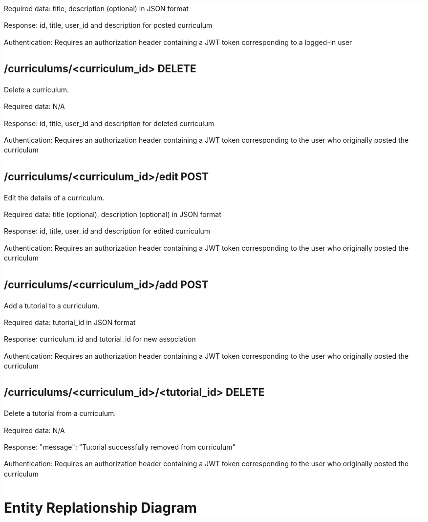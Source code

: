 Required data: title, description (optional) in JSON format

Response: id, title, user_id and description for posted curriculum

Authentication: Requires an authorization header containing a JWT token corresponding to a logged-in user

## /curriculums/<curriculum_id> DELETE
Delete a curriculum.

Required data: N/A

Response: id, title, user_id and description for deleted curriculum

Authentication: Requires an authorization header containing a JWT token corresponding to the user who originally posted the curriculum

## /curriculums/<curriculum_id>/edit POST
Edit the details of a curriculum.

Required data: title (optional), description (optional) in JSON format

Response: id, title, user_id and description for edited curriculum

Authentication: Requires an authorization header containing a JWT token corresponding to the user who originally posted the curriculum

## /curriculums/<curriculum_id>/add POST
Add a tutorial to a curriculum.

Required data: tutorial_id in JSON format

Response: curriculum_id and tutorial_id for new association

Authentication: Requires an authorization header containing a JWT token corresponding to the user who originally posted the curriculum

## /curriculums/<curriculum_id>/<tutorial_id> DELETE
Delete a tutorial from a curriculum.

Required data: N/A

Response: "message": "Tutorial successfully removed from curriculum"

Authentication: Requires an authorization header containing a JWT token corresponding to the user who originally posted the curriculum

# Entity Replationship Diagram